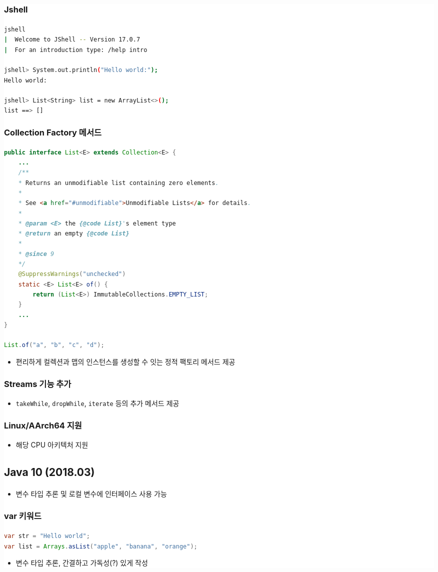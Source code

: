 ### Jshell
```bash
jshell
|  Welcome to JShell -- Version 17.0.7
|  For an introduction type: /help intro

jshell> System.out.println("Hello world:");
Hello world:

jshell> List<String> list = new ArrayList<>();
list ==> []
```

### Collection Factory 메서드
```java
public interface List<E> extends Collection<E> {
    ...
    /**
    * Returns an unmodifiable list containing zero elements.
    *
    * See <a href="#unmodifiable">Unmodifiable Lists</a> for details.
    *
    * @param <E> the {@code List}'s element type
    * @return an empty {@code List}
    *
    * @since 9
    */
    @SuppressWarnings("unchecked")
    static <E> List<E> of() {
        return (List<E>) ImmutableCollections.EMPTY_LIST;
    }
    ...
}

List.of("a", "b", "c", "d");
```
- 편리하게 컬렉션과 맵의 인스턴스를 생성할 수 잇는 정적 팩토리 메서드 제공

### Streams 기능 추가
- `takeWhile`, `dropWhile`, `iterate` 등의 추가 메서드 제공

### Linux/AArch64 지원
- 해당 CPU 아키텍처 지원

## Java 10 (2018.03)
- 변수 타입 추론 및 로컬 변수에 인터페이스 사용 가능

### var 키워드
```java
var str = "Hello world";
var list = Arrays.asList("apple", "banana", "orange");
```
- 변수 타입 추론, 간결하고 가독성(?) 있게 작성

